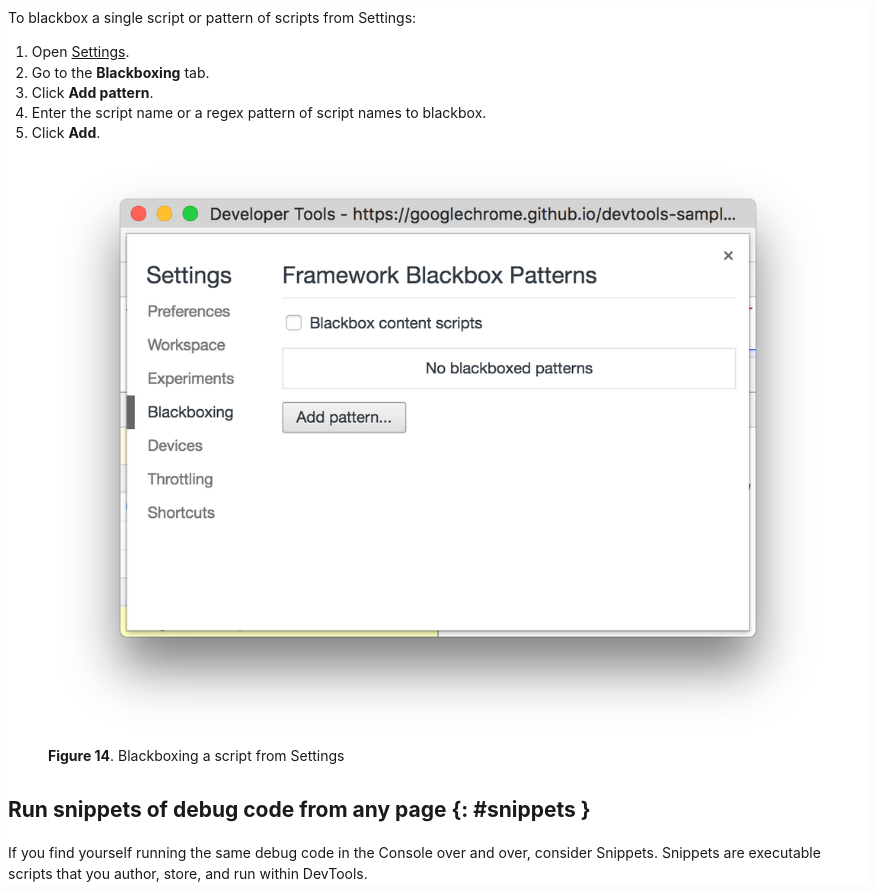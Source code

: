 To blackbox a single script or pattern of scripts from Settings:

1. Open [Settings](/web/tools/chrome-devtools/ui#settings).
1. Go to the **Blackboxing** tab.
1. Click **Add pattern**.
1. Enter the script name or a regex pattern of script names to blackbox.
1. Click **Add**.

<figure>
  <img src="imgs/blackbox.png"
    alt="Blackboxing a script from Settings."/>
  <figcaption>
    <b>Figure 14</b>. Blackboxing a script from Settings
  </figcaption>
</figure>

## Run snippets of debug code from any page {: #snippets }

If you find yourself running the same debug code in the Console over and over,
consider Snippets. Snippets are executable scripts that you author, store, and
run within DevTools.
